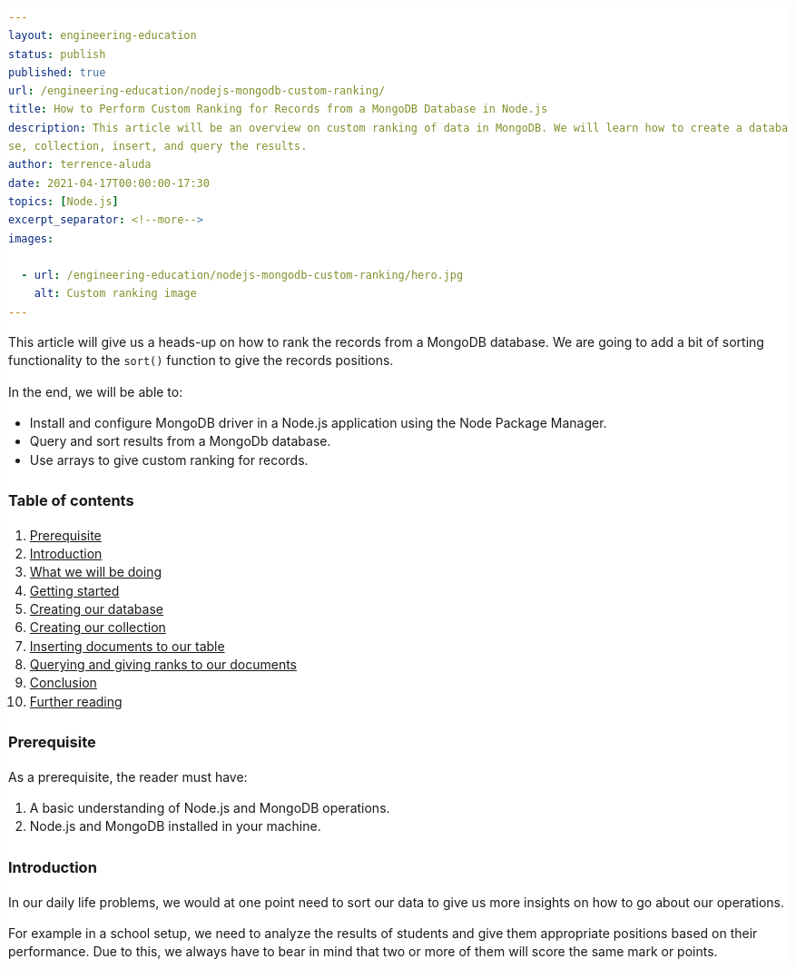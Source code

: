 ```yaml
---
layout: engineering-education
status: publish
published: true
url: /engineering-education/nodejs-mongodb-custom-ranking/
title: How to Perform Custom Ranking for Records from a MongoDB Database in Node.js
description: This article will be an overview on custom ranking of data in MongoDB. We will learn how to create a database, collection, insert, and query the results.
author: terrence-aluda
date: 2021-04-17T00:00:00-17:30
topics: [Node.js]
excerpt_separator: <!--more-->
images:

  - url: /engineering-education/nodejs-mongodb-custom-ranking/hero.jpg
    alt: Custom ranking image
---
```

This article will give us a heads-up on how to rank the records from a MongoDB database. We are going to add a bit of sorting functionality to the `sort()` function to give the records positions.

In the end, we will be able to:
- Install and configure MongoDB driver in a Node.js application using the Node Package Manager.
- Query and sort results from a MongoDb database.
- Use arrays to give custom ranking for records.

### Table of contents
1. [Prerequisite](#prerequisite)
2. [Introduction](#introduction)
3. [What we will be doing](#what-we-will-be-doing)
4. [Getting started](#getting-started)
5. [Creating our database](#creating-our-database)
6. [Creating our collection](#creating-our-collection)
7. [Inserting documents to our table](#inserting-documents-to-our-table)
8. [Querying and giving ranks to our documents](#querying-and-giving-ranks-to-our-documents)
9. [Conclusion](#conclusion)
10. [Further reading](#further-reading)

### Prerequisite
As a prerequisite, the reader must have:
1. A basic understanding of Node.js and MongoDB operations.
2. Node.js and MongoDB installed in your machine.

### Introduction
In our daily life problems, we would at one point need to sort our data to give us more insights on how to go about our operations.

For example in a school setup, we need to analyze the results of students and give them appropriate positions based on their performance. Due to this, we always have to bear in mind that two or more of them will score the same mark or points.
